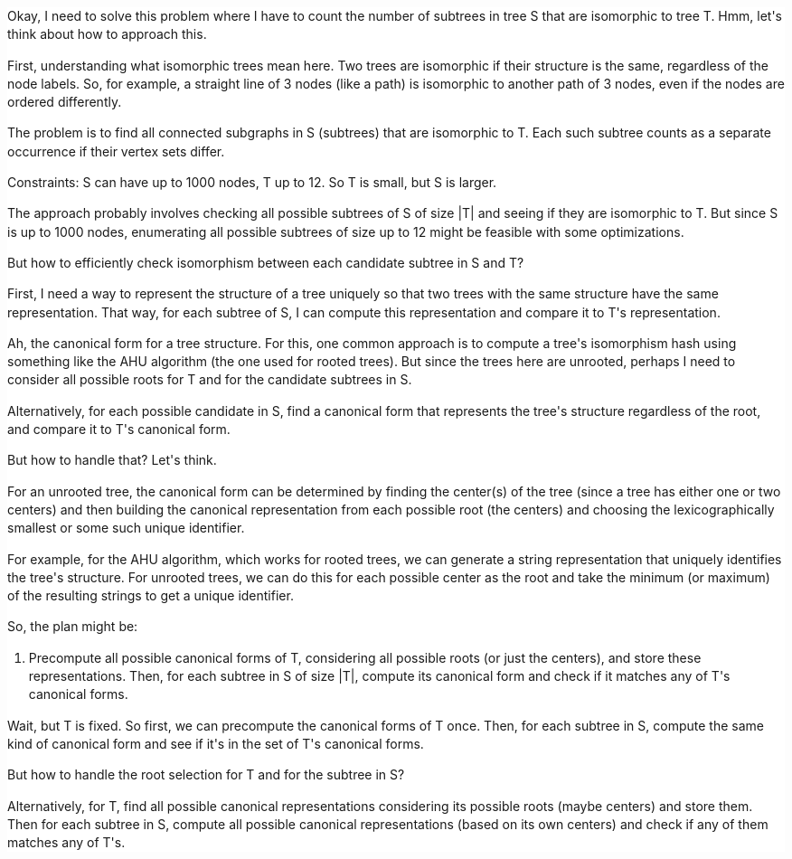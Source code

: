 <think>
Okay, I need to solve this problem where I have to count the number of subtrees in tree S that are isomorphic to tree T. Hmm, let's think about how to approach this.

First, understanding what isomorphic trees mean here. Two trees are isomorphic if their structure is the same, regardless of the node labels. So, for example, a straight line of 3 nodes (like a path) is isomorphic to another path of 3 nodes, even if the nodes are ordered differently.

The problem is to find all connected subgraphs in S (subtrees) that are isomorphic to T. Each such subtree counts as a separate occurrence if their vertex sets differ.

Constraints: S can have up to 1000 nodes, T up to 12. So T is small, but S is larger.

The approach probably involves checking all possible subtrees of S of size |T| and seeing if they are isomorphic to T. But since S is up to 1000 nodes, enumerating all possible subtrees of size up to 12 might be feasible with some optimizations.

But how to efficiently check isomorphism between each candidate subtree in S and T?

First, I need a way to represent the structure of a tree uniquely so that two trees with the same structure have the same representation. That way, for each subtree of S, I can compute this representation and compare it to T's representation.

Ah, the canonical form for a tree structure. For this, one common approach is to compute a tree's isomorphism hash using something like the AHU algorithm (the one used for rooted trees). But since the trees here are unrooted, perhaps I need to consider all possible roots for T and for the candidate subtrees in S.

Alternatively, for each possible candidate in S, find a canonical form that represents the tree's structure regardless of the root, and compare it to T's canonical form.

But how to handle that? Let's think.

For an unrooted tree, the canonical form can be determined by finding the center(s) of the tree (since a tree has either one or two centers) and then building the canonical representation from each possible root (the centers) and choosing the lexicographically smallest or some such unique identifier.

For example, for the AHU algorithm, which works for rooted trees, we can generate a string representation that uniquely identifies the tree's structure. For unrooted trees, we can do this for each possible center as the root and take the minimum (or maximum) of the resulting strings to get a unique identifier.

So, the plan might be:

1. Precompute all possible canonical forms of T, considering all possible roots (or just the centers), and store these representations. Then, for each subtree in S of size |T|, compute its canonical form and check if it matches any of T's canonical forms.

Wait, but T is fixed. So first, we can precompute the canonical forms of T once. Then, for each subtree in S, compute the same kind of canonical form and see if it's in the set of T's canonical forms.

But how to handle the root selection for T and for the subtree in S?

Alternatively, for T, find all possible canonical representations considering its possible roots (maybe centers) and store them. Then for each subtree in S, compute all possible canonical representations (based on its own centers) and check if any of them matches any of T's.
